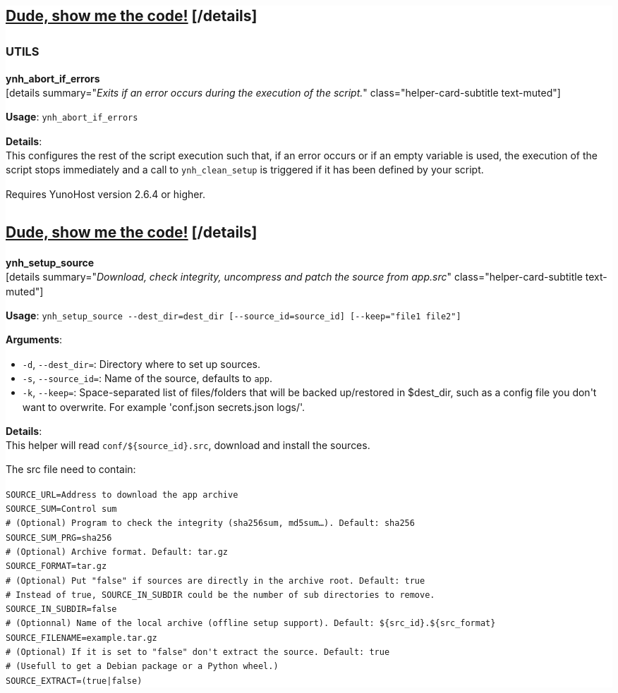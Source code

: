 
[Dude, show me the code!](https://github.com/YunoHost/yunohost/blob/2b0df6c35aa0273693f108bb887d42c84d1831be/data/helpers.d/user#L184)
[/details]
----------------


### UTILS

**ynh_abort_if_errors**<br/>
[details summary="<i>Exits if an error occurs during the execution of the script.</i>" class="helper-card-subtitle text-muted"]
<p></p>

**Usage**: `ynh_abort_if_errors`

**Details**:<br/>
This configures the rest of the script execution such that, if an error occurs
or if an empty variable is used, the execution of the script stops immediately
and a call to `ynh_clean_setup` is triggered if it has been defined by your script.

Requires YunoHost version 2.6.4 or higher.



[Dude, show me the code!](https://github.com/YunoHost/yunohost/blob/2b0df6c35aa0273693f108bb887d42c84d1831be/data/helpers.d/utils#L58)
[/details]
----------------

**ynh_setup_source**<br/>
[details summary="<i>Download, check integrity, uncompress and patch the source from app.src</i>" class="helper-card-subtitle text-muted"]
<p></p>

**Usage**: `ynh_setup_source --dest_dir=dest_dir [--source_id=source_id] [--keep="file1 file2"]`

**Arguments**:
- `-d`, `--dest_dir=`: Directory where to set up sources.
- `-s`, `--source_id=`: Name of the source, defaults to `app`.
- `-k`, `--keep=`: Space-separated list of files/folders that will be backed up/restored in $dest_dir, such as a config file you don't want to overwrite. For example 'conf.json secrets.json logs/'.

**Details**:<br/>
This helper will read `conf/${source_id}.src`, download and install the sources.

The src file need to contain:
```
SOURCE_URL=Address to download the app archive
SOURCE_SUM=Control sum
# (Optional) Program to check the integrity (sha256sum, md5sum…). Default: sha256
SOURCE_SUM_PRG=sha256
# (Optional) Archive format. Default: tar.gz
SOURCE_FORMAT=tar.gz
# (Optional) Put "false" if sources are directly in the archive root. Default: true
# Instead of true, SOURCE_IN_SUBDIR could be the number of sub directories to remove.
SOURCE_IN_SUBDIR=false
# (Optionnal) Name of the local archive (offline setup support). Default: ${src_id}.${src_format}
SOURCE_FILENAME=example.tar.gz
# (Optional) If it is set to "false" don't extract the source. Default: true
# (Usefull to get a Debian package or a Python wheel.)
SOURCE_EXTRACT=(true|false)
```
